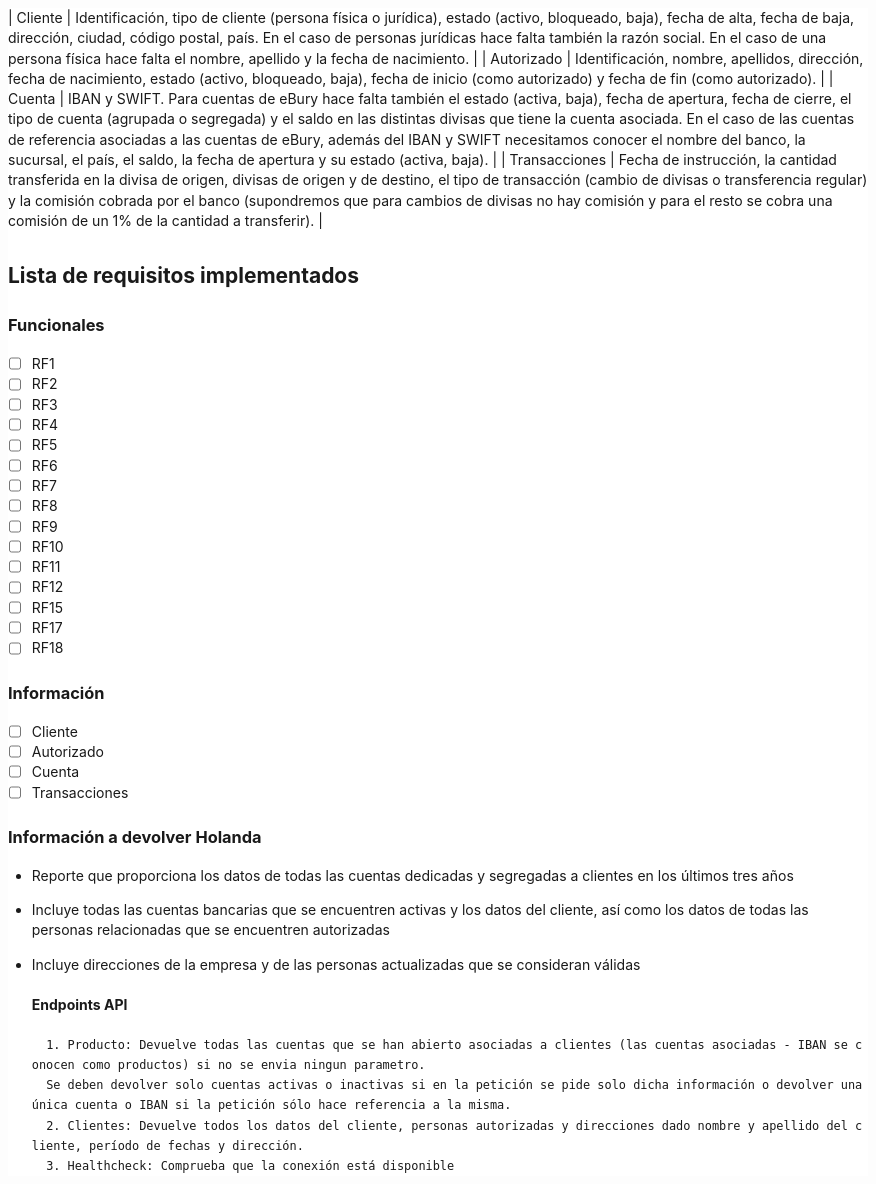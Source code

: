 | Cliente | Identificación, tipo de cliente (persona física o jurídica), estado (activo, bloqueado, baja), fecha de alta, fecha de baja, dirección, ciudad, código postal, país. En el caso de personas jurídicas hace falta también la razón social. En el caso de una persona física hace falta el nombre, apellido y la fecha de nacimiento. |
| Autorizado | Identificación, nombre, apellidos, dirección, fecha de nacimiento, estado (activo, bloqueado, baja), fecha de inicio (como autorizado) y fecha de fin (como autorizado). |
| Cuenta | IBAN y SWIFT. Para cuentas de eBury hace falta también el estado (activa, baja), fecha de apertura, fecha de cierre, el tipo de cuenta (agrupada o segregada) y el saldo en las distintas divisas que tiene la cuenta asociada. En el caso de las cuentas de referencia asociadas a las cuentas de eBury, además del IBAN y SWIFT necesitamos conocer el nombre del banco, la sucursal, el país, el saldo, la fecha de apertura y su estado (activa, baja).  |
| Transacciones | Fecha de instrucción, la cantidad transferida en la divisa de origen, divisas de origen y de destino, el tipo de transacción (cambio de divisas o transferencia regular) y la comisión cobrada por el banco (supondremos que para cambios de divisas no hay comisión y para el resto se cobra una comisión de un 1% de la cantidad a transferir). |
<br />

## Lista de requisitos implementados

### Funcionales
- [ ] RF1
- [ ] RF2
- [ ] RF3
- [ ] RF4
- [ ] RF5
- [ ] RF6
- [ ] RF7
- [ ] RF8
- [ ] RF9
- [ ] RF10
- [ ] RF11
- [ ] RF12
- [ ] RF15
- [ ] RF17
- [ ] RF18

### Información
- [ ] Cliente
- [ ] Autorizado
- [ ] Cuenta
- [ ] Transacciones

### Información a devolver Holanda
- Reporte que proporciona los datos de todas las cuentas dedicadas y segregadas a clientes en los últimos tres años
- Incluye todas las cuentas bancarias que se encuentren activas y los datos del cliente, así como los datos de todas las personas relacionadas que se encuentren autorizadas
- Incluye direcciones de la empresa y de las personas actualizadas que se consideran válidas

    #### Endpoints API
        1. Producto: Devuelve todas las cuentas que se han abierto asociadas a clientes (las cuentas asociadas - IBAN se conocen como productos) si no se envia ningun parametro.
        Se deben devolver solo cuentas activas o inactivas si en la petición se pide solo dicha información o devolver una única cuenta o IBAN si la petición sólo hace referencia a la misma.
        2. Clientes: Devuelve todos los datos del cliente, personas autorizadas y direcciones dado nombre y apellido del cliente, período de fechas y dirección.
        3. Healthcheck: Comprueba que la conexión está disponible 





